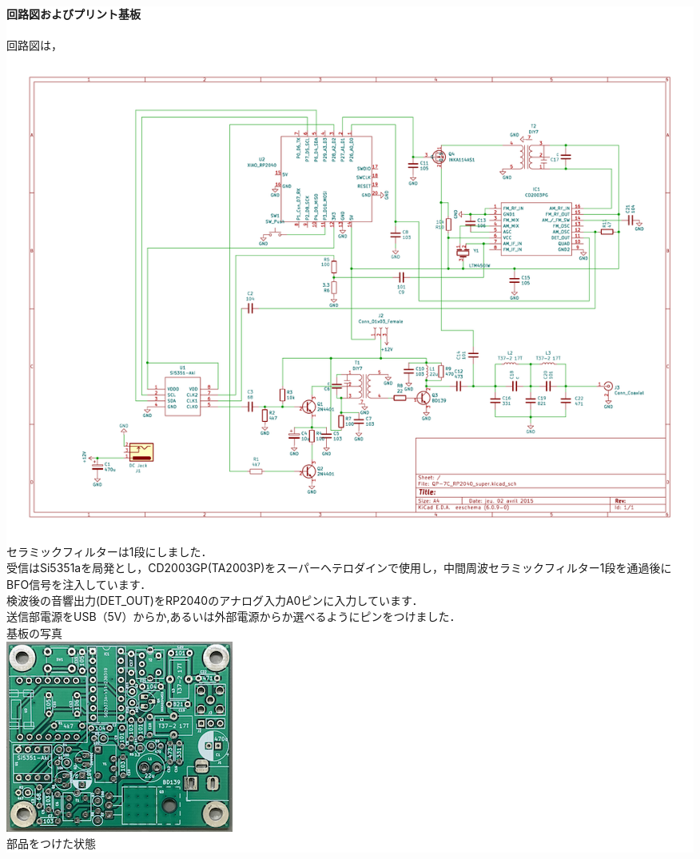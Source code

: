 #### 回路図およびプリント基板
回路図は，  
![回路図pdfファイル](images/QP-7C_RP2040_super_diagram.pdf)  
セラミックフィルターは1段にしました．  
受信はSi5351aを局発とし，CD2003GP(TA2003P)をスーパーヘテロダインで使用し，中間周波セラミックフィルター1段を通過後にBFO信号を注入しています．  
検波後の音響出力(DET_OUT)をRP2040のアナログ入力A0ピンに入力しています．  
送信部電源をUSB（5V）からか,あるいは外部電源からか選べるようにピンをつけました．  
基板の写真  
![プリント基板の写真](images/QP-7C_RP2040_super_1.png)   
部品をつけた状態  